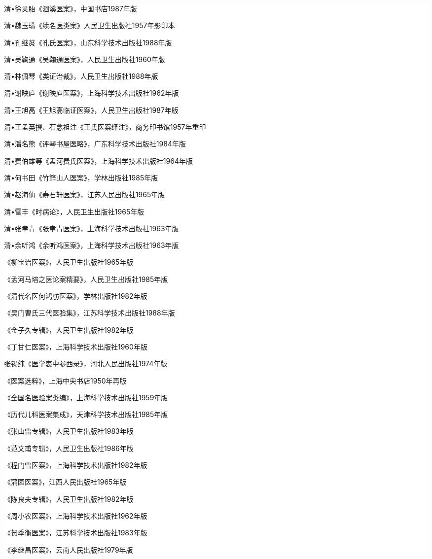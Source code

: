 清•徐灵胎《洄溪医案》，中国书店1987年版

清•魏玉璜《续名医类案》人民卫生出版社1957年影印本

清•孔继菼《孔氏医案》，山东科学技术出版社1988年版

清•吴鞠通《吴鞠通医案》，人民卫生出版社1960年版

清•林佩琴《类证治裁》，人民卫生出版社1988年版

清•谢映庐《谢映庐医案》，上海科学技术出版社1962年版

清•王旭高《王旭高临证医案》，人民卫生出版社1987年版

清•王孟英撰、石念祖注《王氏医案绎注》，商务印书馆1957年重印

清•潘名熊《评琴书屋医略》，广东科学技术出版社1984年版

清•费伯雄等《孟河费氏医案》，上海科学技术出版社1964年版

清•何书田《竹簳山人医案》，学林出版社1985年版

清•赵海仙《寿石轩医案》，江苏人民出版社1965年版

清•雷丰《时病论》，人民卫生出版社1965年版

清•张聿青《张聿青医案》，上海科学技术出版社1963年版

清•余听鸿《余听鸿医案》，上海科学技术出版社1963年版

《柳宝诒医案》，人民卫生出版社1965年版

《孟河马培之医论案精要》，人民卫生出版社1985年版

《清代名医何鸿舫医案》，学林出版社1982年版

《吴门曹氏三代医验集》，江苏科学技术出版社1988年版

《金子久专辑》，人民卫生出版社1982年版

《丁甘仁医案》，上海科学技术出版社1960年版

张锡纯《医学衷中参西录》，河北人民出版社1974年版

《医案选粹》，上海中央书店1950年再版

《全国名医验案类编》，上海科学技术出版社1959年版

《历代儿科医案集成》，天津科学技术出版社1985年版

《张山雷专辑》，人民卫生出版社1983年版

《范文甫专辑》，人民卫生出版社1986年版

《程门雪医案》，上海科学技术出版社1982年版

《蒲园医案》，江西人民出版社1965年版

《陈良夫专辑》，人民卫生出版社1982年版

《周小农医案》，上海科学技术出版社1962年版

《贺季衡医案》，江苏科学技术出版社1983年版

《李继昌医案》，云南人民出版社1979年版
